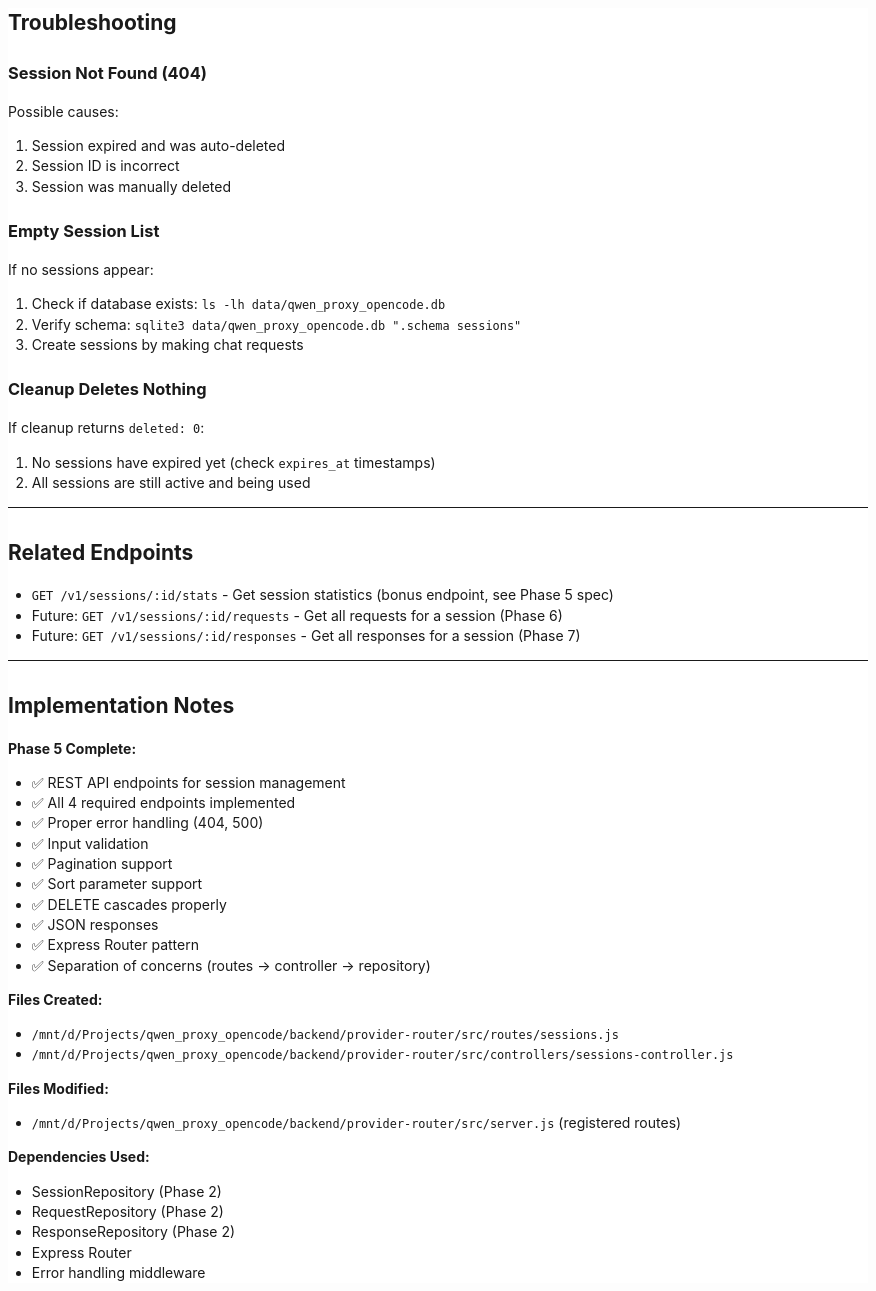 
## Troubleshooting

### Session Not Found (404)

Possible causes:
1. Session expired and was auto-deleted
2. Session ID is incorrect
3. Session was manually deleted

### Empty Session List

If no sessions appear:
1. Check if database exists: `ls -lh data/qwen_proxy_opencode.db`
2. Verify schema: `sqlite3 data/qwen_proxy_opencode.db ".schema sessions"`
3. Create sessions by making chat requests

### Cleanup Deletes Nothing

If cleanup returns `deleted: 0`:
1. No sessions have expired yet (check `expires_at` timestamps)
2. All sessions are still active and being used

---

## Related Endpoints

- `GET /v1/sessions/:id/stats` - Get session statistics (bonus endpoint, see Phase 5 spec)
- Future: `GET /v1/sessions/:id/requests` - Get all requests for a session (Phase 6)
- Future: `GET /v1/sessions/:id/responses` - Get all responses for a session (Phase 7)

---

## Implementation Notes

**Phase 5 Complete:**
- ✅ REST API endpoints for session management
- ✅ All 4 required endpoints implemented
- ✅ Proper error handling (404, 500)
- ✅ Input validation
- ✅ Pagination support
- ✅ Sort parameter support
- ✅ DELETE cascades properly
- ✅ JSON responses
- ✅ Express Router pattern
- ✅ Separation of concerns (routes → controller → repository)

**Files Created:**
- `/mnt/d/Projects/qwen_proxy_opencode/backend/provider-router/src/routes/sessions.js`
- `/mnt/d/Projects/qwen_proxy_opencode/backend/provider-router/src/controllers/sessions-controller.js`

**Files Modified:**
- `/mnt/d/Projects/qwen_proxy_opencode/backend/provider-router/src/server.js` (registered routes)

**Dependencies Used:**
- SessionRepository (Phase 2)
- RequestRepository (Phase 2)
- ResponseRepository (Phase 2)
- Express Router
- Error handling middleware
